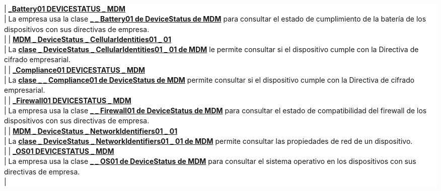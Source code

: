 | [**\_Battery01 DEVICESTATUS \_ MDM**](mdm-devicestatus-battery01.md)<br/>                                                                          | La empresa usa la clase [**\_ \_ Battery01 de DeviceStatus de MDM**](mdm-devicestatus-battery01.md) para consultar el estado de cumplimiento de la batería de los dispositivos con sus directivas de empresa.<br/>                                                                                                                                                                                                                                                                                                                                                                                                                                                                                                                                     |
| [**MDM \_ DeviceStatus \_ CellularIdentities01 \_ 01**](mdm-devicestatus-cellularidentities01-01.md)<br/>                                             | La [**clase \_ DeviceStatus \_ CellularIdentities01 \_ 01 de MDM**](mdm-devicestatus-cellularidentities01-01.md) le permite consultar si el dispositivo cumple con la Directiva de cifrado empresarial.<br/>                                                                                                                                                                                                                                                                                                                                                                                                                                                                                                                              |
| [**\_Compliance01 DEVICESTATUS \_ MDM**](mdm-devicestatus-compliance01.md)<br/>                                                                    | La [**clase \_ \_ Compliance01 de DeviceStatus de MDM**](mdm-devicestatus-compliance01.md) permite consultar si el dispositivo cumple con la Directiva de cifrado empresarial.<br/>                                                                                                                                                                                                                                                                                                                                                                                                                                                                                                                                                     |
| [**\_Firewall01 DEVICESTATUS \_ MDM**](mdm-devicestatus-firewall01.md)<br/>                                                                        | La empresa usa la clase [**\_ \_ Firewall01 de DeviceStatus de MDM**](mdm-devicestatus-firewall01.md) para consultar el estado de compatibilidad del firewall de los dispositivos con sus directivas de empresa.<br/>                                                                                                                                                                                                                                                                                                                                                                                                                                                                                                                                  |
| [**MDM \_ DeviceStatus \_ NetworkIdentifiers01 \_ 01**](mdm-devicestatus-networkidentifiers01-01.md)<br/>                                             | La [**clase \_ DeviceStatus \_ NetworkIdentifiers01 \_ 01 de MDM**](mdm-devicestatus-networkidentifiers01-01.md) permite consultar las propiedades de red de un dispositivo. <br/>                                                                                                                                                                                                                                                                                                                                                                                                                                                                                                                                                                |
| [**\_OS01 DEVICESTATUS \_ MDM**](mdm-devicestatus-os01.md)<br/>                                                                                    | La empresa usa la clase [**\_ \_ OS01 de DeviceStatus de MDM**](mdm-devicestatus-os01.md) para consultar el sistema operativo en los dispositivos con sus directivas de empresa.<br/>                                                                                                                                                                                                                                                                                                                                                                                                                                                                                                                                                          |